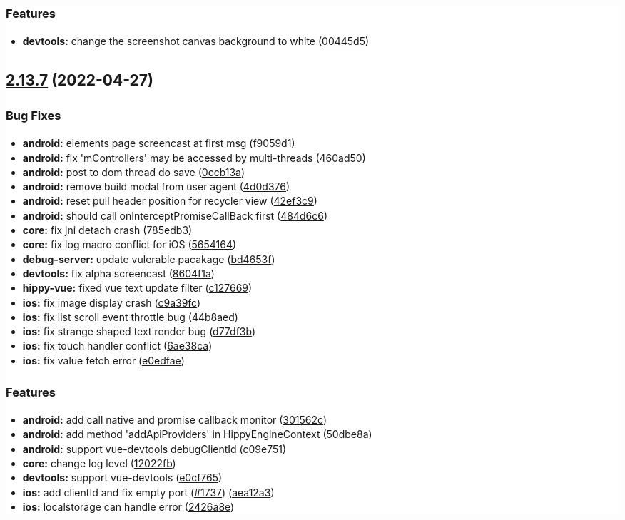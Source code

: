
### Features

* **devtools:** change the screenshot canvas background to white ([00445d5](https://github.com/Tencent/Hippy/commit/00445d57f0bc780e96bcaeb6ef03cd583c18b95f))





## [2.13.7](https://github.com/Tencent/Hippy/compare/2.13.6...2.13.7) (2022-04-27)


### Bug Fixes

* **android:** elements page screencast at first msg ([f9059d1](https://github.com/Tencent/Hippy/commit/f9059d1101cde64b87ec876be1bffaf83599ef60))
* **android:** fix 'mControllers' may be accessed by multi-threads ([460ad50](https://github.com/Tencent/Hippy/commit/460ad502e22838d9b82f546bbc1911d66f438e57))
* **android:** post to dom thread do save ([0ccb13a](https://github.com/Tencent/Hippy/commit/0ccb13ad748dbe314de3a5d5e1a090200223994c))
* **android:** remove build modal from user agent ([4d0d376](https://github.com/Tencent/Hippy/commit/4d0d376b4a7493268f066b8939e44062e740c333))
* **android:** reset pull header position for recycler view ([42ef3c9](https://github.com/Tencent/Hippy/commit/42ef3c9e682af037a87ff052cd970d4a2ff41ceb))
* **android:** should call onInterceptPromiseCallBack first ([484d6c6](https://github.com/Tencent/Hippy/commit/484d6c658803f17ca4c1b02c3601794a355402ba))
* **core:** fix jni detach crash ([785edb3](https://github.com/Tencent/Hippy/commit/785edb31bcef4d04f21dc52f11c8ab3f9f9d377c))
* **core:** fix log macro conflict for iOS ([5654164](https://github.com/Tencent/Hippy/commit/565416408d2e5da98e8359bb3474cbc798394cda))
* **debug-server:** update vulerable pacakage ([bd4653f](https://github.com/Tencent/Hippy/commit/bd4653f04aa9ea13f7cf96b2554a75c4cad2fd1e))
* **devtools:** fix alpha screencast ([8604f1a](https://github.com/Tencent/Hippy/commit/8604f1a769a38f5721cf1a1213443fc0959d95ec))
* **hippy-vue:** fixed vue text update filter ([c127669](https://github.com/Tencent/Hippy/commit/c127669b7695ddd4dc29e4b12a81ac42d9fe3060))
* **ios:** fix image display crash ([c9a39fc](https://github.com/Tencent/Hippy/commit/c9a39fc3ccf5afa47a8c5f93ff2ecd69006f21bf))
* **ios:** fix list scroll event throttle bug ([44b8aed](https://github.com/Tencent/Hippy/commit/44b8aed46edc1b3539ff66051178dea8abe5a44b))
* **ios:** fix strange shaped text render bug ([d77df3b](https://github.com/Tencent/Hippy/commit/d77df3b7125437ac434999592c18825f0b3b07d5))
* **ios:** fix touch handler conflict ([6ae38ca](https://github.com/Tencent/Hippy/commit/6ae38ca54c164d91cdf0ed122b4a46baca962401))
* **ios:** fix value fetch error ([e0edfae](https://github.com/Tencent/Hippy/commit/e0edfaee4b06310c0f43590c82ce0ac5d9ea520f))


### Features

* **android:** add call native and promise callback monitor ([301562c](https://github.com/Tencent/Hippy/commit/301562c547d6f2b23c528fb86607cfaee7bcb5f6))
* **android:** add method 'addApiProviders' in HippyEngineContext ([50dbe8a](https://github.com/Tencent/Hippy/commit/50dbe8ad71cafb333f1342debd02e4f86c87997a))
* **android:** support vue-devtools debugClientId ([c09e751](https://github.com/Tencent/Hippy/commit/c09e7514af4e58148b9ca6782e07e07d1b5c53dd))
* **core:** change log level ([12022fb](https://github.com/Tencent/Hippy/commit/12022fb9c9bfa8e0663cb64edadbeafbd232c0b9))
* **devtools:** support vue-devtools ([e0cf765](https://github.com/Tencent/Hippy/commit/e0cf7654f4a95d4342aaeaca8bffa590ce9e2852))
* **ios:** add clientId and fix empty port ([#1737](https://github.com/Tencent/Hippy/issues/1737)) ([aea12a3](https://github.com/Tencent/Hippy/commit/aea12a33397a3c6c5786492bd28b8dd8cba21f4a))
* **ios:** localstorage can handle error ([2426a8e](https://github.com/Tencent/Hippy/commit/2426a8e5df948b63cf8d96534e5f91fcee0ae06b))